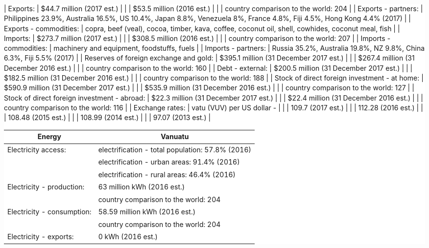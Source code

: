 | Exports: | $44.7 million (2017 est.) |
| | $53.5 million (2016 est.) |
| | country comparison to the world: 204 |
| Exports - partners: | Philippines 23.9%, Australia 16.5%, US 10.4%, Japan 8.8%, Venezuela 8%, France 4.8%, Fiji 4.5%, Hong Kong 4.4% (2017) |
| Exports - commodities: | copra, beef (veal), cocoa, timber, kava, coffee, coconut oil, shell, cowhides, coconut meal, fish |
| Imports: | $273.7 million (2017 est.) |
| | $308.5 million (2016 est.) |
| | country comparison to the world: 207 |
| Imports - commodities: | machinery and equipment, foodstuffs, fuels |
| Imports - partners: | Russia 35.2%, Australia 19.8%, NZ 9.8%, China 6.3%, Fiji 5.5% (2017) |
| Reserves of foreign exchange and gold: | $395.1 million (31 December 2017 est.) |
| | $267.4 million (31 December 2016 est.) |
| | country comparison to the world: 160 |
| Debt - external: | $200.5 million (31 December 2017 est.) |
| | $182.5 million (31 December 2016 est.) |
| | country comparison to the world: 188 |
| Stock of direct foreign investment - at home: | $590.9 million (31 December 2017 est.) |
| | $535.9 million (31 December 2016 est.) |
| | country comparison to the world: 127 |
| Stock of direct foreign investment - abroad: | $22.3 million (31 December 2017 est.) |
| | $22.4 million (31 December 2016 est.) |
| | country comparison to the world: 116 |
| Exchange rates: | vatu (VUV) per US dollar - |
| | 109.7 (2017 est.) |
| | 112.28 (2016 est.) |
| | 108.48 (2015 est.) |
| | 108.99 (2014 est.) |
| | 97.07 (2013 est.) |

| Energy | Vanuatu |
| --- | --- |
| Electricity access: | electrification - total population: 57.8% (2016) |
| | electrification - urban areas: 91.4% (2016) |
| | electrification - rural areas: 46.4% (2016) |
| Electricity - production: | 63 million kWh (2016 est.) |
| | country comparison to the world: 204 |
| Electricity - consumption: | 58.59 million kWh (2016 est.) |
| | country comparison to the world: 204 |
| Electricity - exports: | 0 kWh (2016 est.) |